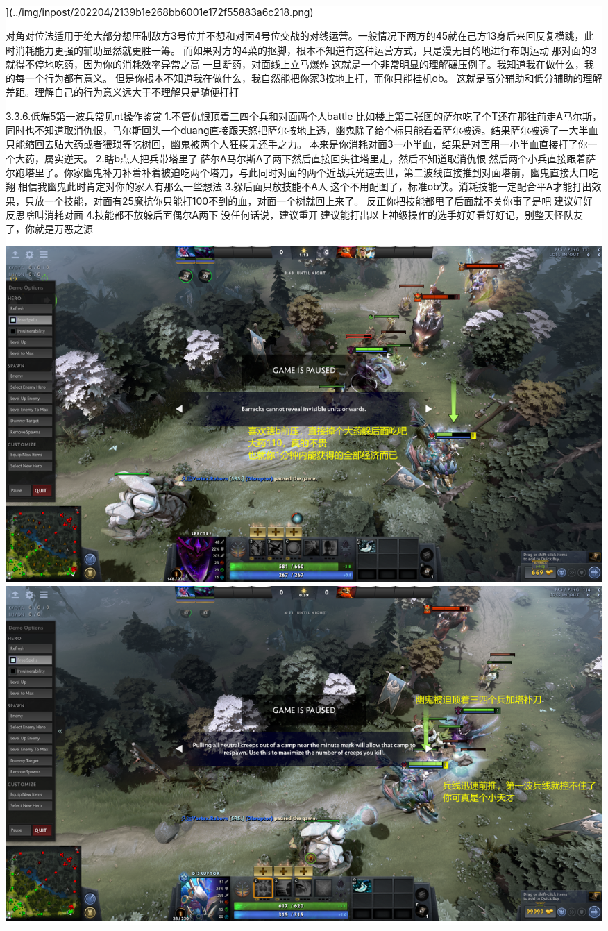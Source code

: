 ](../img/inpost/202204/2139b1e268bb6001e172f55883a6c218.png)

对角对位法适用于绝大部分想压制敌方3号位并不想和对面4号位交战的对线运营。一般情况下两方的45就在己方13身后来回反复横跳，此时消耗能力更强的辅助显然就更胜一筹。 而如果对方的4菜的抠脚，根本不知道有这种运营方式，只是漫无目的地进行布朗运动 那对面的3就得不停地吃药，因为你的消耗效率异常之高 一旦断药，对面线上立马爆炸 这就是一个非常明显的理解碾压例子。我知道我在做什么，我的每一个行为都有意义。 但是你根本不知道我在做什么，我自然能把你家3按地上打，而你只能挂机ob。 这就是高分辅助和低分辅助的理解差距。理解自己的行为意义远大于不理解只是随便打打

3.3.6.低端5第一波兵常见nt操作鉴赏 1.不管仇恨顶着三四个兵和对面两个人battle 比如楼上第二张图的萨尔吃了个T还在那往前走A马尔斯，同时也不知道取消仇恨，马尔斯回头一个duang直接跟天怒把萨尔按地上透，幽鬼除了给个标只能看着萨尔被透。结果萨尔被透了一大半血只能缩回去贴大药或者猥琐等吃树回，幽鬼被两个人狂揍无还手之力。 本来是你消耗对面3一小半血，结果是对面用一小半血直接打了你一个大药，属实逆天。 2.瞎b点人把兵带塔里了 萨尔A马尔斯A了两下然后直接回头往塔里走，然后不知道取消仇恨 然后两个小兵直接跟着萨尔跑塔里了。你家幽鬼补刀补着补着被迫吃两个塔刀，与此同时对面的两个近战兵光速去世，第二波线直接推到对面塔前，幽鬼直接大口吃翔 相信我幽鬼此时肯定对你的家人有那么一些想法 3.躲后面只放技能不A人 这个不用配图了，标准ob侠。消耗技能一定配合平A才能打出效果，只放一个技能，对面有25魔抗你只能打100不到的血，对面一个树就回上来了。 反正你把技能都甩了后面就不关你事了是吧 建议好好反思啥叫消耗对面 4.技能都不放躲后面偶尔A两下 没任何话说，建议重开 建议能打出以上神级操作的选手好好看好好记，别整天怪队友了，你就是万恶之源

![img](../img/inpost/202204/2c96c10f2b203cf0214d3e1ab7a7288d.png)![img](../img/inpost/202204/95e23ac3c888ed6e6d03f2e94a0d655e.png)
